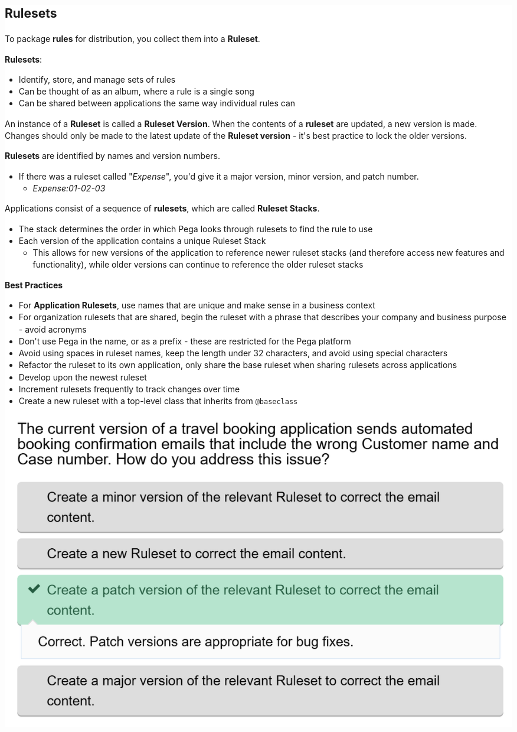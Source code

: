 ## Rulesets

To package **rules** for distribution, you collect them into a **Ruleset**. 

**Rulesets**:
 - Identify, store, and manage sets of rules
 - Can be thought of as an album, where a rule is a single song
 - Can be shared between applications the same way individual rules can

An instance of a **Ruleset** is called a **Ruleset Version**. When the contents of a **ruleset** are updated, a new version is made. Changes should only be made to the latest update of the **Ruleset version** - it's best practice to lock the older versions.

**Rulesets** are identified by names and version numbers.
 - If there was a ruleset called "*Expense*", you'd give it a major version, minor version, and patch number.
	 - *Expense:01-02-03*

Applications consist of a sequence of **rulesets**, which are called **Ruleset Stacks**.
- The stack determines the order in which Pega looks through rulesets to find the rule to use
- Each version of the application contains a unique Ruleset Stack
	- This allows for new versions of the application to reference newer ruleset stacks (and therefore access new features and functionality), while older versions can continue to reference the older ruleset stacks

**Best Practices**
 - For **Application Rulesets**, use names that are unique and make sense in a business context
 - For organization rulesets that are shared, begin the ruleset with a phrase that describes your company and business purpose - avoid acronyms
 - Don't use Pega in the name, or as a prefix - these are restricted for the Pega platform
 - Avoid using spaces in ruleset names, keep the length under 32 characters, and avoid using special characters
 - Refactor the ruleset to its own application, only share the base ruleset when sharing rulesets across applications
 - Develop upon the newest ruleset
 - Increment rulesets frequently to track changes over time
 - Create a new ruleset with a top-level class that inherits from `@baseclass`

![](attachments/Pasted%20image%2020250609194323.png)